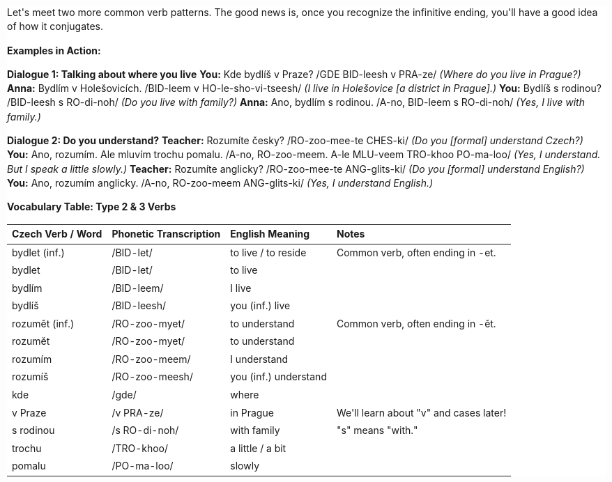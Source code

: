 Let's meet two more common verb patterns. The good news is, once you recognize the infinitive ending, you'll have a good idea of how it conjugates.

**Examples in Action:**

**Dialogue 1: Talking about where you live**
**You:** Kde bydlíš v Praze?
/GDE BID-leesh v PRA-ze/
_(Where do you live in Prague?)_
**Anna:** Bydlím v Holešovicích.
/BID-leem v HO-le-sho-vi-tseesh/
_(I live in Holešovice [a district in Prague].)_
**You:** Bydlíš s rodinou?
/BID-leesh s RO-di-noh/
_(Do you live with family?)_
**Anna:** Ano, bydlím s rodinou.
/A-no, BID-leem s RO-di-noh/
_(Yes, I live with family.)_

**Dialogue 2: Do you understand?**
**Teacher:** Rozumíte česky?
/RO-zoo-mee-te CHES-ki/
_(Do you [formal] understand Czech?)_
**You:** Ano, rozumím. Ale mluvím trochu pomalu.
/A-no, RO-zoo-meem. A-le MLU-veem TRO-khoo PO-ma-loo/
_(Yes, I understand. But I speak a little slowly.)_
**Teacher:** Rozumíte anglicky?
/RO-zoo-mee-te ANG-glits-ki/
_(Do you [formal] understand English?)_
**You:** Ano, rozumím anglicky.
/A-no, RO-zoo-meem ANG-glits-ki/
_(Yes, I understand English.)_

**Vocabulary Table: Type 2 & 3 Verbs**

| Czech Verb / Word | Phonetic Transcription | English Meaning       | Notes                                  |
| :---------------- | :--------------------- | :-------------------- | :------------------------------------- |
| bydlet (inf.)     | /BID-let/              | to live / to reside   | Common verb, often ending in -et.      |
| bydlet            | /BID-let/              | to live               |                                        |
| bydlím            | /BID-leem/             | I live                |                                        |
| bydlíš            | /BID-leesh/            | you (inf.) live       |                                        |
| rozumět (inf.)    | /RO-zoo-myet/          | to understand         | Common verb, often ending in -ět.      |
| rozumět           | /RO-zoo-myet/          | to understand         |                                        |
| rozumím           | /RO-zoo-meem/          | I understand          |                                        |
| rozumíš           | /RO-zoo-meesh/         | you (inf.) understand |                                        |
| kde               | /gde/                  | where                 |                                        |
| v Praze           | /v PRA-ze/             | in Prague             | We'll learn about "v" and cases later! |
| s rodinou         | /s RO-di-noh/          | with family           | "s" means "with."                      |
| trochu            | /TRO-khoo/             | a little / a bit      |                                        |
| pomalu            | /PO-ma-loo/            | slowly                |                                        |
